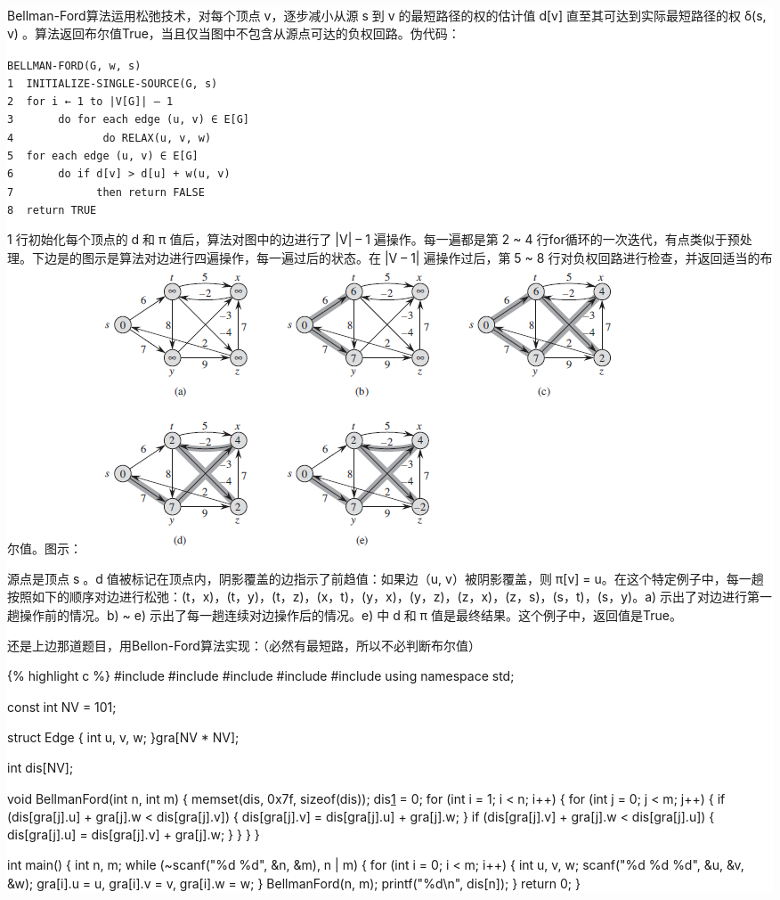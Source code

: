 Bellman-Ford算法运用松弛技术，对每个顶点 v，逐步减小从源 s 到 v 的最短路径的权的估计值 d[v] 直至其可达到实际最短路径的权 δ(s, v) 。算法返回布尔值True，当且仅当图中不包含从源点可达的负权回路。伪代码：

	BELLMAN-FORD(G, w, s)
	1  INITIALIZE-SINGLE-SOURCE(G, s)
	2  for i ← 1 to |V[G]| – 1
	3       do for each edge (u, v) ∈ E[G]
	4              do RELAX(u, v, w)
	5  for each edge (u, v) ∈ E[G]
	6       do if d[v] > d[u] + w(u, v)
	7             then return FALSE
	8  return TRUE

 1 行初始化每个顶点的 d 和 π 值后，算法对图中的边进行了 \|V\| – 1 遍操作。每一遍都是第 2 ~ 4 行for循环的一次迭代，有点类似于预处理。下边是的图示是算法对边进行四遍操作，每一遍过后的状态。在 \|V – 1\| 遍操作过后，第 5 ~ 8 行对负权回路进行检查，并返回适当的布尔值。图示：
![Image][3]

源点是顶点 s 。d 值被标记在顶点内，阴影覆盖的边指示了前趋值：如果边（u, v）被阴影覆盖，则 π[v] = u。在这个特定例子中，每一趟按照如下的顺序对边进行松弛：(t，x)，(t，y)，(t，z)，(x，t)，(y，x)，(y，z)，(z，x)，(z，s)，(s，t)，(s，y)。a) 示出了对边进行第一趟操作前的情况。b) ~ e) 示出了每一趟连续对边操作后的情况。e) 中 d 和 π 值是最终结果。这个例子中，返回值是True。

还是上边那道题目，用Bellon-Ford算法实现：（必然有最短路，所以不必判断布尔值）

{% highlight c %}
#include<iostream>
#include<cstdio>
#include<cstring>
#include<cmath>
#include<algorithm>
using namespace std;
 
const int NV = 101;
 
struct Edge {
    int u, v, w;
}gra[NV * NV];
 
int dis[NV];
 
void BellmanFord(int n, int m) {
    memset(dis, 0x7f, sizeof(dis));
    dis[1] = 0;
    for (int i = 1; i < n; i++) {
        for (int j = 0; j < m; j++) {
            if (dis[gra[j].u] + gra[j].w < dis[gra[j].v]) {
                dis[gra[j].v] = dis[gra[j].u] + gra[j].w;
            }
            if (dis[gra[j].v] + gra[j].w < dis[gra[j].u]) {
                dis[gra[j].u] = dis[gra[j].v] + gra[j].w;
            }
        }
    }
}
 
int main() {
    int n, m;
    while (~scanf("%d %d", &n, &m), n | m) {
        for (int i = 0; i < m; i++) {
            int u, v, w;
            scanf("%d %d %d", &u, &v, &w);
            gra[i].u = u, gra[i].v = v, gra[i].w = w;
        }
        BellmanFord(n, m);
        printf("%d\n", dis[n]);
    }
    return 0;
}

[1]: /uploads/2011/11/松弛操作1.png
[2]: /uploads/2011/11/Dijkstra图示.png
[3]: /uploads/2011/11/Bellon-Ford图示.png